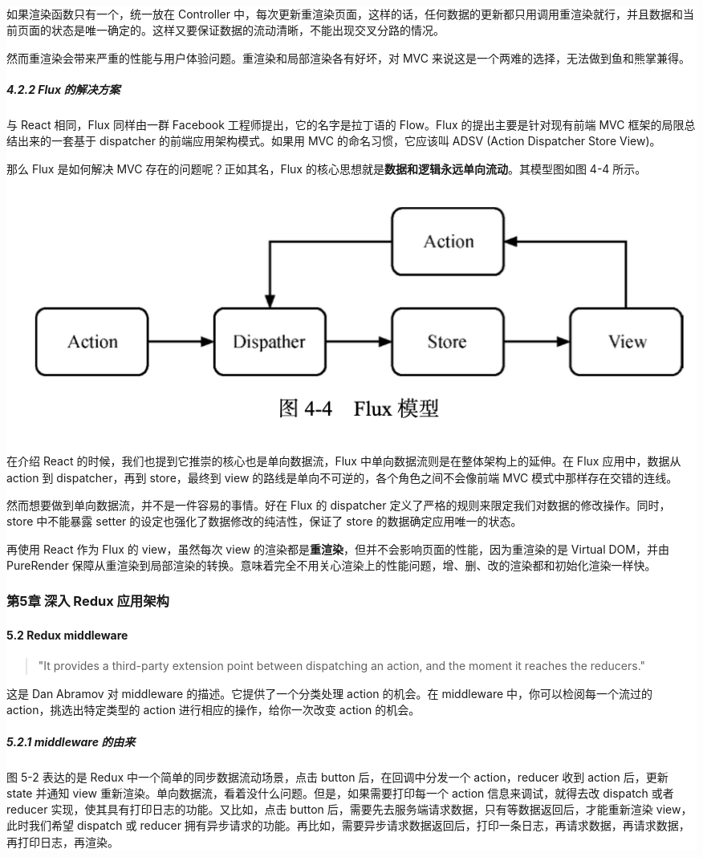    如果渲染函数只有一个，统一放在 Controller 中，每次更新重渲染页面，这样的话，任何数据的更新都只用调用重渲染就行，并且数据和当前页面的状态是唯一确定的。这样又要保证数据的流动清晰，不能出现交叉分路的情况。

   然而重渲染会带来严重的性能与用户体验问题。重渲染和局部渲染各有好坏，对 MVC 来说这是一个两难的选择，无法做到鱼和熊掌兼得。

##### 4.2.2 Flux 的解决方案

与 React 相同，Flux 同样由一群 Facebook 工程师提出，它的名字是拉丁语的 Flow。Flux 的提出主要是针对现有前端 MVC 框架的局限总结出来的一套基于 dispatcher 的前端应用架构模式。如果用 MVC 的命名习惯，它应该叫 ADSV (Action Dispatcher Store View)。

那么 Flux 是如何解决 MVC 存在的问题呢？正如其名，Flux 的核心思想就是**数据和逻辑永远单向流动**。其模型图如图 4-4 所示。

![image-20210510203321786](https://raw.githubusercontent.com/silence/blog/assets/assets/20210510203321.png)

在介绍 React 的时候，我们也提到它推崇的核心也是单向数据流，Flux 中单向数据流则是在整体架构上的延伸。在 Flux 应用中，数据从 action 到 dispatcher，再到 store，最终到 view 的路线是单向不可逆的，各个角色之间不会像前端 MVC 模式中那样存在交错的连线。

然而想要做到单向数据流，并不是一件容易的事情。好在 Flux 的 dispatcher 定义了严格的规则来限定我们对数据的修改操作。同时，store 中不能暴露 setter 的设定也强化了数据修改的纯洁性，保证了 store 的数据确定应用唯一的状态。

再使用 React 作为 Flux 的 view，虽然每次 view 的渲染都是**重渲染**，但并不会影响页面的性能，因为重渲染的是 Virtual DOM，并由 PureRender 保障从重渲染到局部渲染的转换。意味着完全不用关心渲染上的性能问题，增、删、改的渲染都和初始化渲染一样快。

### 第5章 深入 Redux 应用架构

#### 5.2 Redux middleware

>"It provides a third-party extension point between dispatching an action, and the moment it reaches the reducers."

这是 Dan Abramov 对 middleware 的描述。它提供了一个分类处理 action 的机会。在 middleware 中，你可以检阅每一个流过的 action，挑选出特定类型的 action 进行相应的操作，给你一次改变 action 的机会。

##### 5.2.1 middleware 的由来

图 5-2 表达的是 Redux 中一个简单的同步数据流动场景，点击 button 后，在回调中分发一个 action，reducer 收到 action 后，更新 state 并通知 view 重新渲染。单向数据流，看着没什么问题。但是，如果需要打印每一个 action 信息来调试，就得去改 dispatch 或者 reducer 实现，使其具有打印日志的功能。又比如，点击 button 后，需要先去服务端请求数据，只有等数据返回后，才能重新渲染 view，此时我们希望 dispatch 或 reducer 拥有异步请求的功能。再比如，需要异步请求数据返回后，打印一条日志，再请求数据，再请求数据，再打印日志，再渲染。
